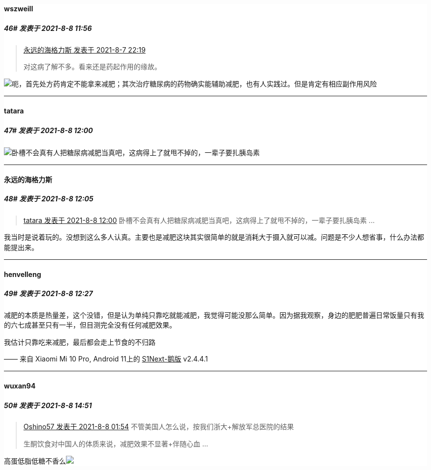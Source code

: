 ####  wszweill  
##### 46#       发表于 2021-8-8 11:56


<blockquote><a href="httphttps://bbs.saraba1st.com/2b/forum.php?mod=redirect&amp;goto=findpost&amp;pid=52284398&amp;ptid=2019612" target="_blank">永远的海格力斯 发表于 2021-8-7 22:19</a>

对这病了解不多。看来还是药起作用的缘故。</blockquote>
<img src="https://static.saraba1st.com/image/smiley/face2017/068.png" referrerpolicy="no-referrer">呃，首先处方药肯定不能拿来减肥；其次治疗糖尿病的药物确实能辅助减肥，也有人实践过。但是肯定有相应副作用风险


*****

####  tatara  
##### 47#       发表于 2021-8-8 12:00


<img src="https://static.saraba1st.com/image/smiley/face2017/094.png" referrerpolicy="no-referrer">卧槽不会真有人把糖尿病减肥当真吧，这病得上了就甩不掉的，一辈子要扎胰岛素


*****

####  永远的海格力斯  
##### 48#       发表于 2021-8-8 12:05


<blockquote><a href="httphttps://bbs.saraba1st.com/2b/forum.php?mod=redirect&amp;goto=findpost&amp;pid=52284797&amp;ptid=2019612" target="_blank">tatara 发表于 2021-8-8 12:00</a>
卧槽不会真有人把糖尿病减肥当真吧，这病得上了就甩不掉的，一辈子要扎胰岛素 ...</blockquote>
我当时是说着玩的。没想到这么多人认真。主要也是减肥这块其实很简单的就是消耗大于摄入就可以减。问题是不少人想省事，什么办法都能提出来。


*****

####  henvelleng  
##### 49#       发表于 2021-8-8 12:27


减肥的本质是热量差，这个没错，但是认为单纯只靠吃就能减肥，我觉得可能没那么简单。因为据我观察，身边的肥肥普遍日常饭量只有我的六七成甚至只有一半，但目测完全没有任何减肥效果。

我估计只靠吃来减肥，最后都会走上节食的不归路

—— 来自 Xiaomi Mi 10 Pro, Android 11上的 [S1Next-鹅版](https://github.com/ykrank/S1-Next/releases) v2.4.4.1


*****

####  wuxan94  
##### 50#       发表于 2021-8-8 14:51


<blockquote><a href="httphttps://bbs.saraba1st.com/2b/forum.php?mod=redirect&amp;goto=findpost&amp;pid=52282530&amp;ptid=2019612" target="_blank">Oshino57 发表于 2021-8-8 01:54</a>
不管美国人怎么说，按我们浙大+解放军总医院的结果

生酮饮食对中国人的体质来说，减肥效果不显著+伴随心血 ...</blockquote>
高蛋低脂低糖不香么<img src="https://static.saraba1st.com/image/smiley/face2017/231.gif" referrerpolicy="no-referrer">
